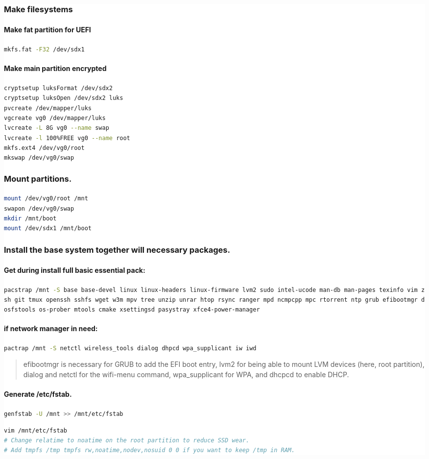 ### Make filesystems
#### Make fat partition for UEFI
```bash
mkfs.fat -F32 /dev/sdx1
```

#### Make main partition encrypted
```bash
cryptsetup luksFormat /dev/sdx2
cryptsetup luksOpen /dev/sdx2 luks
pvcreate /dev/mapper/luks
vgcreate vg0 /dev/mapper/luks
lvcreate -L 8G vg0 --name swap
lvcreate -l 100%FREE vg0 --name root
mkfs.ext4 /dev/vg0/root
mkswap /dev/vg0/swap
```

### Mount partitions.
```bash
mount /dev/vg0/root /mnt
swapon /dev/vg0/swap
mkdir /mnt/boot
mount /dev/sdx1 /mnt/boot
```

### Install the base system together will necessary packages.

#### Get during install full basic essential pack:
```bash
pacstrap /mnt -S base base-devel linux linux-headers linux-firmware lvm2 sudo intel-ucode man-db man-pages texinfo vim zsh git tmux openssh sshfs wget w3m mpv tree unzip unrar htop rsync ranger mpd ncmpcpp mpc rtorrent ntp grub efibootmgr dosfstools os-prober mtools cmake xsettingsd pasystray xfce4-power-manager
```

#### if network manager in need:
```bash
pactrap /mnt -S netctl wireless_tools dialog dhpcd wpa_supplicant iw iwd 
```

> efibootmgr is necessary for GRUB to add the EFI boot entry, lvm2 for being able to mount LVM devices (here, root partition), dialog and netctl for the wifi-menu command, wpa_supplicant for WPA, and dhcpcd to enable DHCP.

#### Generate /etc/fstab.
```bash
genfstab -U /mnt >> /mnt/etc/fstab
```

```bash
vim /mnt/etc/fstab
# Change relatime to noatime on the root partition to reduce SSD wear.
# Add tmpfs /tmp tmpfs rw,noatime,nodev,nosuid 0 0 if you want to keep /tmp in RAM.
```
